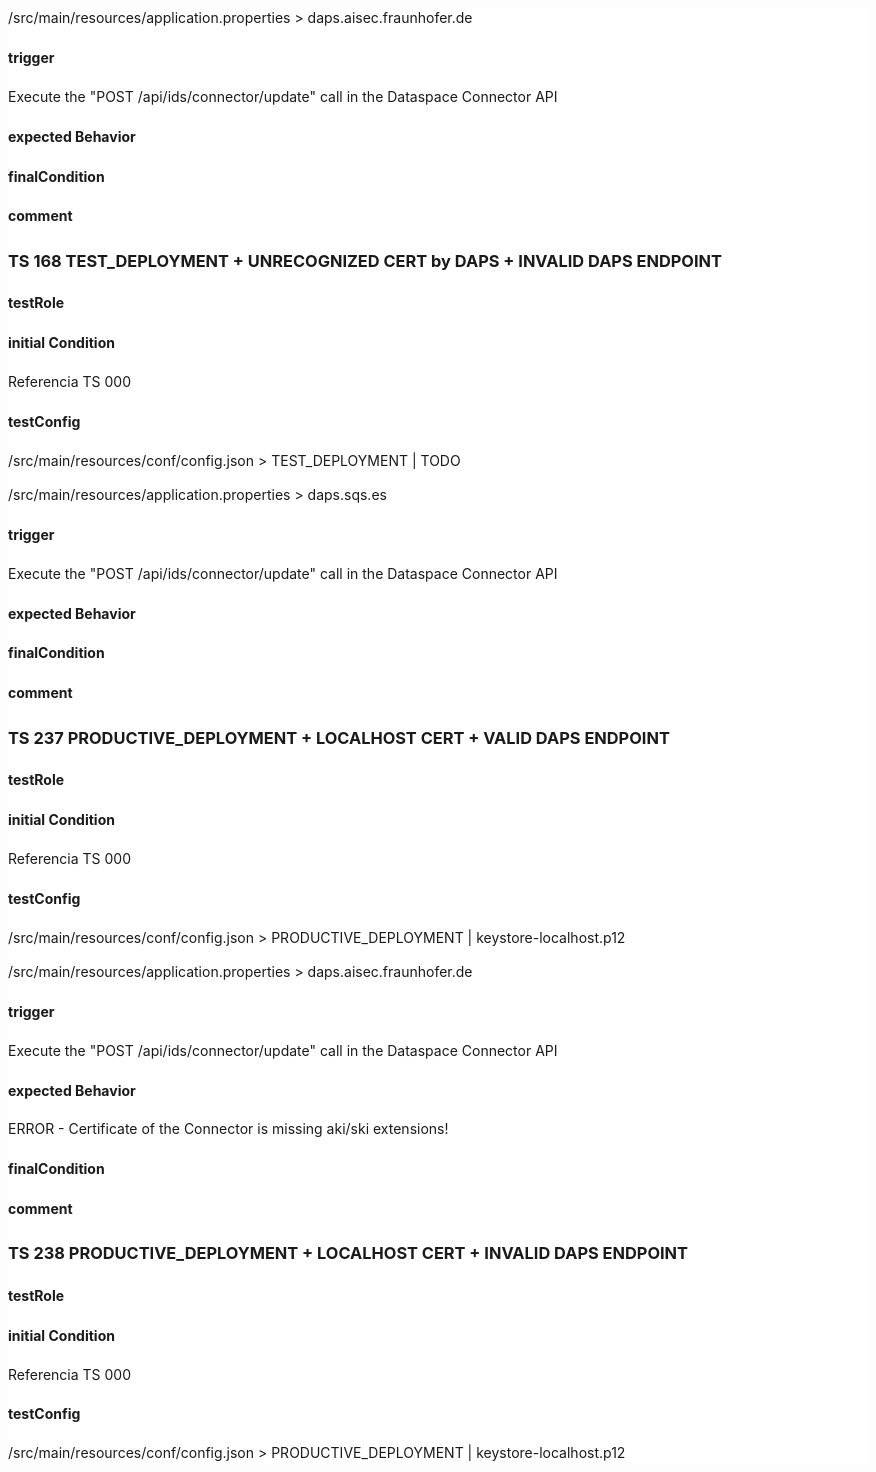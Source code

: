 /src/main/resources/application.properties > daps.aisec.fraunhofer.de
#### trigger
Execute the "POST /api/ids/connector/update" call in the Dataspace Connector API
#### expected Behavior
#### finalCondition
#### comment

### TS 168 TEST_DEPLOYMENT + UNRECOGNIZED CERT by DAPS + INVALID DAPS ENDPOINT
#### testRole
#### initial Condition
Referencia TS 000
#### testConfig
/src/main/resources/conf/config.json > TEST_DEPLOYMENT | TODO

/src/main/resources/application.properties > daps.sqs.es
#### trigger
Execute the "POST /api/ids/connector/update" call in the Dataspace Connector API
#### expected Behavior
#### finalCondition
#### comment

### TS 237 PRODUCTIVE_DEPLOYMENT + LOCALHOST CERT + VALID DAPS ENDPOINT
#### testRole
#### initial Condition
Referencia TS 000
#### testConfig
/src/main/resources/conf/config.json > PRODUCTIVE_DEPLOYMENT | keystore-localhost.p12

/src/main/resources/application.properties > daps.aisec.fraunhofer.de
#### trigger
Execute the "POST /api/ids/connector/update" call in the Dataspace Connector API
#### expected Behavior
ERROR - Certificate of the Connector is missing aki/ski extensions!
#### finalCondition
#### comment

### TS 238 PRODUCTIVE_DEPLOYMENT + LOCALHOST CERT + INVALID DAPS ENDPOINT
#### testRole
#### initial Condition
Referencia TS 000
#### testConfig
/src/main/resources/conf/config.json > PRODUCTIVE_DEPLOYMENT | keystore-localhost.p12
